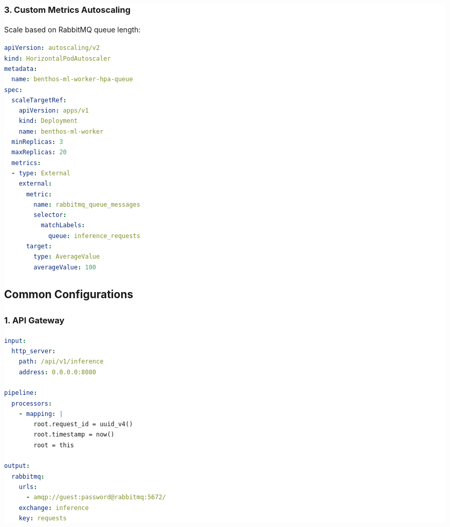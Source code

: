 ### 3. Custom Metrics Autoscaling

Scale based on RabbitMQ queue length:

```yaml
apiVersion: autoscaling/v2
kind: HorizontalPodAutoscaler
metadata:
  name: benthos-ml-worker-hpa-queue
spec:
  scaleTargetRef:
    apiVersion: apps/v1
    kind: Deployment
    name: benthos-ml-worker
  minReplicas: 3
  maxReplicas: 20
  metrics:
  - type: External
    external:
      metric:
        name: rabbitmq_queue_messages
        selector:
          matchLabels:
            queue: inference_requests
      target:
        type: AverageValue
        averageValue: 100
```

## Common Configurations

### 1. API Gateway

```yaml
input:
  http_server:
    path: /api/v1/inference
    address: 0.0.0.0:8080

pipeline:
  processors:
    - mapping: |
        root.request_id = uuid_v4()
        root.timestamp = now()
        root = this

output:
  rabbitmq:
    urls:
      - amqp://guest:password@rabbitmq:5672/
    exchange: inference
    key: requests
```
